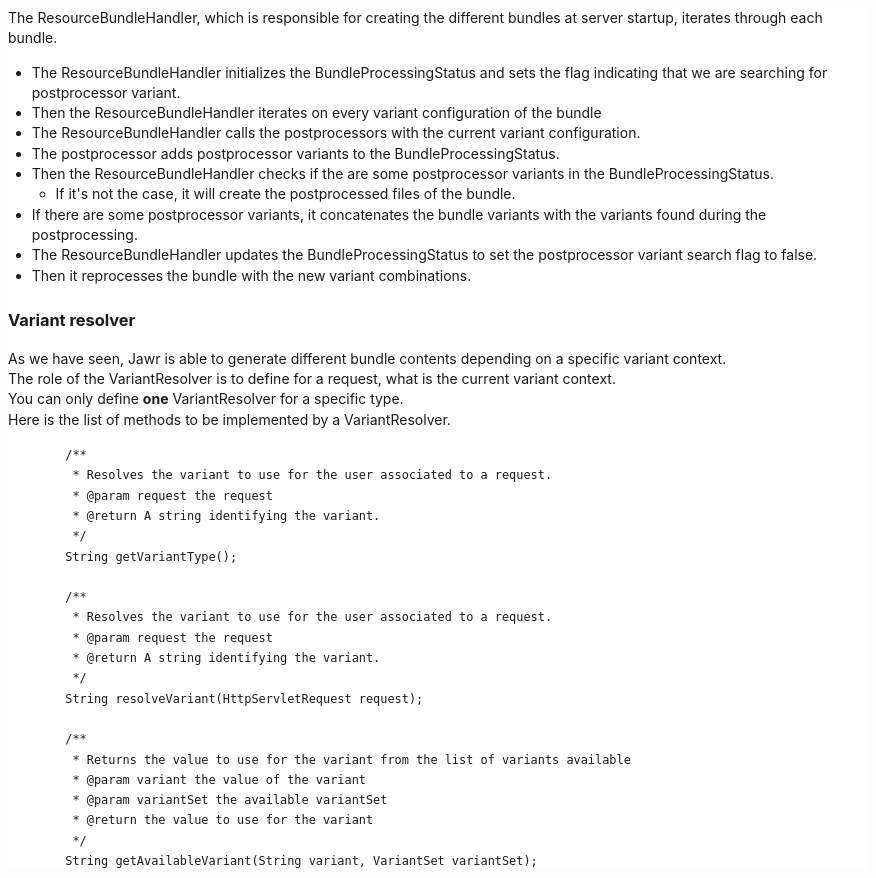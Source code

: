 The ResourceBundleHandler, which is responsible for creating the
different bundles at server startup, iterates through each bundle.

-   The ResourceBundleHandler initializes the BundleProcessingStatus and
    sets the flag indicating that we are searching for
    postprocessor variant.
-   Then the ResourceBundleHandler iterates on every variant
    configuration of the bundle
-   The ResourceBundleHandler calls the postprocessors with the current
    variant configuration.
-   The postprocessor adds postprocessor variants to
    the BundleProcessingStatus.
-   Then the ResourceBundleHandler checks if the are some postprocessor
    variants in the BundleProcessingStatus.
    -   If it's not the case, it will create the postprocessed files of
        the bundle.
-   If there are some postprocessor variants, it concatenates the bundle
    variants with the variants found during the postprocessing.
-   The ResourceBundleHandler updates the BundleProcessingStatus to set
    the postprocessor variant search flag to false.
-   Then it reprocesses the bundle with the new variant combinations.


### Variant resolver

As we have seen, Jawr is able to generate different bundle contents
depending on a specific variant context.  
The role of the VariantResolver is to define for a request, what is the
current variant context.  
You can only define **one** VariantResolver for a specific type.  
Here is the list of methods to be implemented by a VariantResolver.


            
            /**
             * Resolves the variant to use for the user associated to a request.
             * @param request the request
             * @return A string identifying the variant.
             */
            String getVariantType();

            /**
             * Resolves the variant to use for the user associated to a request.
             * @param request the request
             * @return A string identifying the variant.
             */
            String resolveVariant(HttpServletRequest request); 
            
            /**
             * Returns the value to use for the variant from the list of variants available
             * @param variant the value of the variant
             * @param variantSet the available variantSet 
             * @return the value to use for the variant
             */
            String getAvailableVariant(String variant, VariantSet variantSet);              
